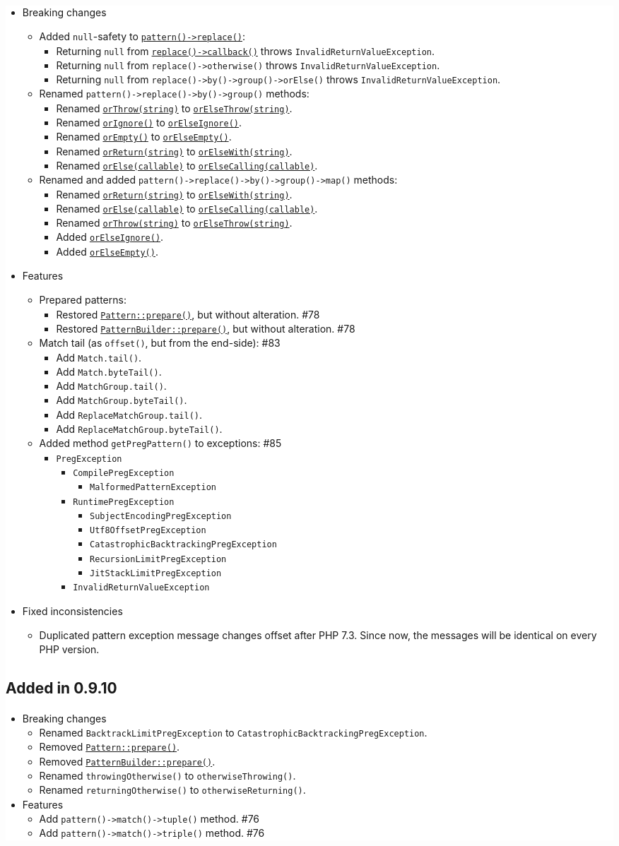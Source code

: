 * Breaking changes
    * Added `null`-safety to [`pattern()->replace()`]:
        * Returning `null` from [`replace()->callback()`] throws `InvalidReturnValueException`.
        * Returning `null` from `replace()->otherwise()` throws `InvalidReturnValueException`.
        * Returning `null` from `replace()->by()->group()->orElse()` throws `InvalidReturnValueException`.
    * Renamed `pattern()->replace()->by()->group()` methods:
        * Renamed [`orThrow(string)`] to [`orElseThrow(string)`].
        * Renamed [`orIgnore()`] to [`orElseIgnore()`].
        * Renamed [`orEmpty()`] to [`orElseEmpty()`].
        * Renamed [`orReturn(string)`] to [`orElseWith(string)`].
        * Renamed [`orElse(callable)`] to [`orElseCalling(callable)`].
    * Renamed and added `pattern()->replace()->by()->group()->map()` methods:
        * Renamed [`orReturn(string)`][1] to [`orElseWith(string)`][1].
        * Renamed [`orElse(callable)`][1] to [`orElseCalling(callable)`][1].
        * Renamed [`orThrow(string)`][1] to [`orElseThrow(string)`][1].
        * Added [`orElseIgnore()`][1].
        * Added [`orElseEmpty()`][1].

* Features
    * Prepared patterns:
        * Restored [`Pattern::prepare()`], but without alteration. #78
        * Restored [`PatternBuilder::prepare()`], but without alteration. #78
    * Match tail (as `offset()`, but from the end-side):  #83
        * Add `Match.tail()`.
        * Add `Match.byteTail()`.
        * Add `MatchGroup.tail()`.
        * Add `MatchGroup.byteTail()`.
        * Add `ReplaceMatchGroup.tail()`.
        * Add `ReplaceMatchGroup.byteTail()`.
    * Added method `getPregPattern()` to exceptions: #85
        * `PregException`
            * `CompilePregException`
                * `MalformedPatternException`
            * `RuntimePregException`
                * `SubjectEncodingPregException`
                * `Utf8OffsetPregException`
                * `CatastrophicBacktrackingPregException`
                * `RecursionLimitPregException`
                * `JitStackLimitPregException`
            * `InvalidReturnValueException`
* Fixed inconsistencies
    * Duplicated pattern exception message changes offset after PHP 7.3. Since now, the messages will be identical on
      every PHP version.

Added in 0.9.10
---------------

* Breaking changes
    * Renamed `BacktrackLimitPregException` to `CatastrophicBacktrackingPregException`.
    * Removed [`Pattern::prepare()`].
    * Removed [`PatternBuilder::prepare()`].
    * Renamed `throwingOtherwise()` to `otherwiseThrowing()`.
    * Renamed `returningOtherwise()` to `otherwiseReturning()`.
* Features
    * Add `pattern()->match()->tuple()` method. #76
    * Add `pattern()->match()->triple()` method. #76


[`\Throwable`]: https://www.php.net/manual/en/class.throwable.php
[`mb_internal_encoding()`]: https://www.php.net/manual/en/function.mb-internal-encoding.php
[`pattern()`]: https://t-regx.com/docs/introduction-clean#entry-points
[`Pattern`]: https://t-regx.com/docs/introduction-clean#entry-points
[`Pattern::of()`]: https://t-regx.com/docs/introduction-clean#entry-points
[`preg_match()`]: https://www.php.net/manual/en/function.preg-match.php
[`preg_match_all()`]: https://www.php.net/manual/en/function.preg-match-all.php
[`preg_replace()`]: https://www.php.net/manual/en/function.preg-replace.php
[`preg_last_error()`]: https://www.php.net/manual/en/function.preg-last-error.php
[`preg_grep()`]: https://www.php.net/manual/en/function.preg-grep.php
[`array_merge()`]: https://www.php.net/manual/en/function.array-merge.php
[`InvalidArgumentException`]: https://www.php.net/manual/en/class.invalidargumentexception.php
[`\InvalidArgumentException`]: https://www.php.net/manual/en/class.invalidargumentexception.php
[Prepared patterns]: https://t-regx.com/docs/handling-user-input
[`PCRE_EXTENDED`]: https://www.php.net/manual/en/reference.pcre.pattern.modifiers.php
[`PREG_INTERNAL_ERROR`]: https://www.php.net/manual/en/pcre.constants.php
[`PREG_BAD_UTF8_ERROR`]: https://www.php.net/manual/en/pcre.constants.php
[`PREG_BAD_UTF8_OFFSET_ERROR`]: https://www.php.net/manual/en/pcre.constants.php
[`PREG_BACKTRACK_LIMIT_ERROR`]: https://www.php.net/manual/en/pcre.constants.php
[`PREG_RECURSION_LIMIT_ERROR`]: https://www.php.net/manual/en/pcre.constants.php
[`PREG_JIT_STACKLIMIT_ERROR`]: https://www.php.net/manual/en/pcre.constants.php
[`PREG_UNMATCHED_AS_NULL`]: https://www.php.net/manual/en/pcre.constants.php
[`PREG_SET_ORDER`]: https://www.php.net/manual/en/pcre.constants.php
[`Match`]: https://t-regx.com/docs/match-details
[`Detail`]: https://t-regx.com/docs/match-details
[`ReplaceMatch`]: https://t-regx.com/docs/replace-match-details
[`ReplaceDetail`]: https://t-regx.com/docs/replace-match-details
[`pattern()->delimiter()`]: https://t-regx.com/docs/delimiters
[`pattern()->delimited()`]: https://t-regx.com/docs/delimiters
[`TypeError`]: https://www.php.net/manual/en/class.typeerror.php
[`withReferences()`]: https://t-regx.com/docs/replace-with#php-style-intentional-references
[`Pattern::pcre()`]: https://t-regx.com/docs/introduction-clean#old-school-patterns
[`Pattern::prepare()`]: https://t-regx.com/docs/prepared-patterns#with-patternprepare
[`Pattern::inject()`]: https://t-regx.com/docs/prepared-patterns#with-patterninject
[`prepare()`]: https://t-regx.com/docs/prepared-patterns#with-patternprepare
[`inject()`]: https://t-regx.com/docs/prepared-patterns#with-patterninject
[`Pattern::bind()`]: https://t-regx.com/docs/prepared-patterns#with-patternbind
[`PatternBuilder::prepare()`]: https://t-regx.com/docs/prepared-patterns#pcre-styled-patterns
[`PatternBuilder`]: https://t-regx.com/docs/prepared-patterns#pcre-styled-patterns
[`preg::last_error_msg()`]: https://t-regx.com/docs/utils#preglast_error_msg
[`pattern()->match()->iterate()`]: https://t-regx.com/docs/match-for-each
[`iterate()`]: https://t-regx.com/docs/match-for-each
[`forEach()`]: https://t-regx.com/docs/match-for-each
[`valid()`]: https://t-regx.com/docs/valid
[`Pattern::unquote()`]: https://t-regx.com/docs/utils#patternunquotes
[`hasGroup()`]: https://t-regx.com/docs/match-groups#group-details
[`Match.get(string|int)`]: http://t-regx.com/docs/match-details#matched-text
[`\Countable`]: https://www.php.net/manual/en/class.countable.php
[`forArray()`]: https://t-regx.com/docs/filter
[`\Exception`]: https://www.php.net/manual/en/class.exception.php
[`match()`]: https://t-regx.com/docs/match
[`first()`]: https://t-regx.com/docs/match-first
[`match()->first(callable)`]: https://t-regx.com/docs/match-first
[`match()->first()`]: https://t-regx.com/docs/match-first#use-first-with-callback
[`findFirst()`]: https://t-regx.com/docs/match-find-first
[`match()->findFirst()`]: https://t-regx.com/docs/match-find-first
[`match()->forFirst()`]: https://t-regx.com/docs/match-find-first
[`map()`]: https://t-regx.com/docs/match-map
[`flatMap()`]: https://t-regx.com/docs/match-map#flatmap
[`match()->flatMap()`]: https://t-regx.com/docs/match-map#flatmap
[`pattern()->replace()`]:  https://t-regx.com/docs/replace
[`replace()->callback()`]: https://t-regx.com/docs/replace-callback
[`callback()`]: https://t-regx.com/docs/replace-callback
[`by()->map()`]: https://t-regx.com/docs/replace-by-map
[`split()`]: https://t-regx.com/docs/split
[`split()->ex()`]: https://t-regx.com/docs/split
[`split()->inc()`]: https://t-regx.com/docs/split
[`split()->filter()`]: https://t-regx.com/docs/split
[`CompositePattern`]: https://t-regx.com/docs/composite-pattern
[`Match.usingDuplicateName()`]: https://t-regx.com/docs/match-groups-j-modifier
[`usingDuplicateName()`]: https://t-regx.com/docs/match-groups-j-modifier
[`Match.usingDuplicateName().group('group')`]: https://t-regx.com/docs/match-groups-j-modifier
[`DuplicateNamedGroup`]: https://t-regx.com/docs/match-groups-j-modifier
[`MatchGroup`]: https://t-regx.com/docs/match-group
[`DetailGroup`]: https://t-regx.com/docs/match-group
[`pattern()->match()->test()`]: https://t-regx.com/docs/match#test-a-subject
[`pattern()->test()`]: https://t-regx.com/docs/match#test-a-subject
[`fails()`]: https://t-regx.com/docs/match#test-a-subject
[`Match.parseInt()`]: https://t-regx.com/docs/match-as-int
[`Match.toInt()`]: https://t-regx.com/docs/match-as-int
[`toInt()`]: https://t-regx.com/docs/match-as-int
[`isInt()`]: https://t-regx.com/docs/match-as-int
[`Match.text()`]: https://t-regx.com/docs/match-details#matched-text
[`by()->group()->orElse()`]: https://t-regx.com/docs/replace-by-group
[`by()->group()->orIgnore()`]: https://t-regx.com/docs/replace-by-group#orelseignore
[`orThrow(string)`]: https://t-regx.com/docs/replace-by-group/#orelsethrow
[`orElseThrow(string)`]: https://t-regx.com/docs/replace-by-group/#orelsethrow
[`orIgnore()`]: https://t-regx.com/docs/replace-by-group/#orelseignore
[`orElseIgnore()`]: https://t-regx.com/docs/replace-by-group/#orelseignore
[`orEmpty()`]: https://t-regx.com/docs/replace-by-group/#orelseempty
[`orElseEmpty()`]: https://t-regx.com/docs/replace-by-group/#orelseempty
[`orReturn(string)`]: https://t-regx.com/docs/replace-by-group/#orelsewithstring
[`orElseWith(string)`]: https://t-regx.com/docs/replace-by-group/#orelsewithstring
[`orElse(callable)`]: https://t-regx.com/docs/replace-by-group/#orelsecallingcallable
[`orElseCalling(callable)`]: https://t-regx.com/docs/replace-by-group/#orelsecallingcallable
[1]: https://t-regx.com/docs/replace-by-map#groups
[2]: https://t-regx.com/docs/replace-match-details
[`get_class()`]: https://www.php.net/manual/en/function.get-class.php
[8]: https://www.php.net/manual/en/control-structures.match.php